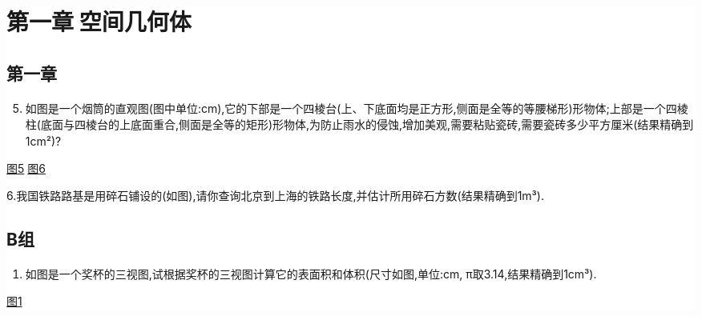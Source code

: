 # 第一章 空间几何体

## 第一章

5. 如图是一个烟筒的直观图(图中单位:cm),它的下部是一个四棱台(上、下底面均是正方形,侧面是全等的等腰梯形)形物体;上部是一个四棱柱(底面与四棱台的上底面重合,侧面是全等的矩形)形物体,为防止雨水的侵蚀,增加美观,需要粘贴瓷砖,需要瓷砖多少平方厘米(结果精确到1cm²)?

[图5](images/图5.png)
[图6](images/图6.png)

6.我国铁路路基是用碎石铺设的(如图),请你查询北京到上海的铁路长度,并估计所用碎石方数(结果精确到1m³).


## B组

1. 如图是一个奖杯的三视图,试根据奖杯的三视图计算它的表面积和体积(尺寸如图,单位:cm, π取3.14,结果精确到1cm³).

[图1](images/图1.png)

